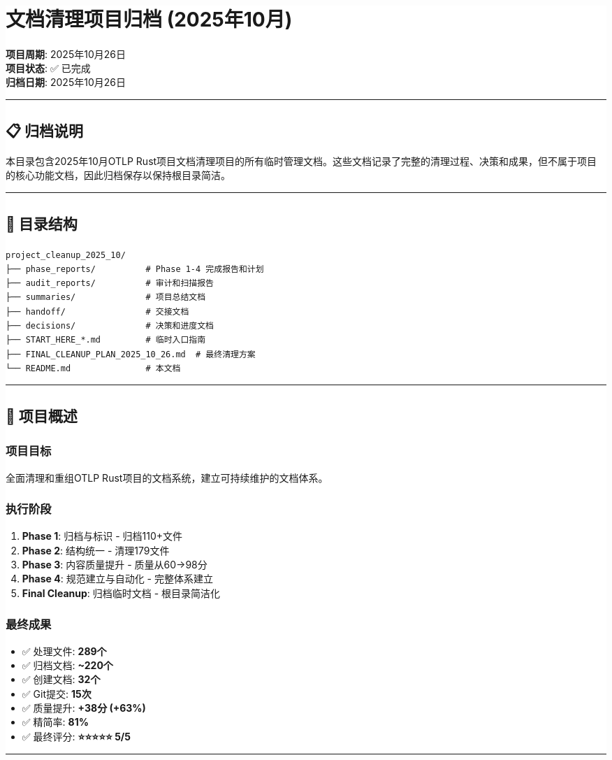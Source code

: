# 文档清理项目归档 (2025年10月)

**项目周期**: 2025年10月26日  
**项目状态**: ✅ 已完成  
**归档日期**: 2025年10月26日

---

## 📋 归档说明

本目录包含2025年10月OTLP Rust项目文档清理项目的所有临时管理文档。这些文档记录了完整的清理过程、决策和成果，但不属于项目的核心功能文档，因此归档保存以保持根目录简洁。

---

## 📂 目录结构

```
project_cleanup_2025_10/
├── phase_reports/          # Phase 1-4 完成报告和计划
├── audit_reports/          # 审计和扫描报告
├── summaries/              # 项目总结文档
├── handoff/                # 交接文档
├── decisions/              # 决策和进度文档
├── START_HERE_*.md         # 临时入口指南
├── FINAL_CLEANUP_PLAN_2025_10_26.md  # 最终清理方案
└── README.md               # 本文档
```

---

## 🎯 项目概述

### 项目目标

全面清理和重组OTLP Rust项目的文档系统，建立可持续维护的文档体系。

### 执行阶段

1. **Phase 1**: 归档与标识 - 归档110+文件
2. **Phase 2**: 结构统一 - 清理179文件
3. **Phase 3**: 内容质量提升 - 质量从60→98分
4. **Phase 4**: 规范建立与自动化 - 完整体系建立
5. **Final Cleanup**: 归档临时文档 - 根目录简洁化

### 最终成果

- ✅ 处理文件: **289个**
- ✅ 归档文档: **~220个**
- ✅ 创建文档: **32个**
- ✅ Git提交: **15次**
- ✅ 质量提升: **+38分 (+63%)**
- ✅ 精简率: **81%**
- ✅ 最终评分: **⭐⭐⭐⭐⭐ 5/5**

---